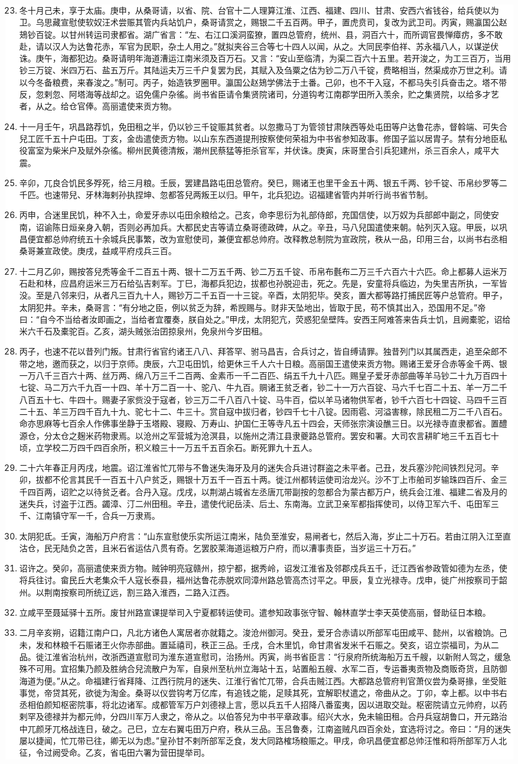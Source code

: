 23. <span id="本纪第十五_世祖十二-23"></span>
冬十月己未，享于太庙。庚申，从桑哥请，以省、院、台官十二人理算江淮、江西、福建、四川、甘肃、安西六省钱谷，给兵使以为卫。乌思藏宣慰使软奴汪术尝赈其管内兵站饥户，桑哥请赏之，赐银二千五百两。甲子，置虎贲司，复改为武卫司。丙寅，赐瀛国公赵鳷钞百锭。以甘州转运司隶都省。湖广省言：“左、右江口溪洞蛮獠，置四总管府，统州、县，洞百六十，而所调官畏惮瘴疠，多不敢赴，请以汉人为达鲁花赤，军官为民职，杂土人用之。”就拟夹谷三合等七十四人以闻，从之。大同民李伯祥、苏永福八人，以谋逆伏诛。庚午，海都犯边。桑哥请明年海道漕运江南米须及百万石。又言：“安山至临清，为渠二百六十五里。若开浚之，为工三百万，当用钞三万锭、米四万石、盐五万斤。其陆运夫万三千户复罢为民，其赋入及刍粟之估为钞二万八千锭，费略相当，然渠成亦万世之利。请以今冬备粮费，来春浚之。”制可。丙子，始造铁罗圈甲。瀛国公赵鳷学佛法于土番。己卯，也不干入寇，不都马失引兵奋击之。塔不带反，忽剌忽、阿塔海等战却之。诏免儒户杂徭。尚书省臣请令集贤院诸司，分道钩考江南郡学田所入羡余，贮之集贤院，以给多才艺者，从之。给仓官俸。高丽遣使来贡方物。

24. <span id="本纪第十五_世祖十二-24"></span>
十一月壬午，巩昌路荐饥，免田租之半，仍以钞三千锭赈其贫者。以忽撒马丁为管领甘肃陕西等处屯田等户达鲁花赤，督斡端、可失合兒工匠千五十户屯田。丁亥，金齿遣使贡方物。以山东东西道提刑按察使何荣祖为中书省参知政事。修国子监以居胄子。禁有分地臣私役富室为柴米户及赋外杂徭。柳州民黄德清叛，潮州民蔡猛等拒杀官军，并伏诛。庚寅，床哥里合引兵犯建州，杀三百余人，咸平大震。

25. <span id="本纪第十五_世祖十二-25"></span>
辛卯，兀良合饥民多殍死，给三月粮。壬辰，罢建昌路屯田总管府。癸巳，赐诸王也里干金五十两、银五千两、钞千锭、币帛纱罗等二千匹。也速带兒、牙林海剌孙执捏坤、忽都答兒两叛王以归。甲午，北兵犯边。诏福建省管内并听行尚书省节制。

26. <span id="本纪第十五_世祖十二-26"></span>
丙申，合迷里民饥，种不入土，命爱牙赤以屯田余粮给之。己亥，命李思衍为礼部侍郎，充国信使，以万奴为兵部郎中副之，同使安南，诏谕陈日烜亲身入朝，否则必再加兵。大都民史吉等请立桑哥德政碑，从之。辛丑，马八兒国遣使来朝。帖列灭入寇。甲辰，以巩昌便宜都总帅府统五十余城兵民事繁，改为宣慰使司，兼便宜都总帅府。改释教总制院为宣政院，秩从一品，印用三台，以尚书右丞相桑哥兼宣政使。庚戌，益咸平府戍兵三百。

27. <span id="本纪第十五_世祖十二-27"></span>
十二月乙卯，赐按答兒秃等金千二百五十两、银十二万五千两、钞二万五千锭、币帛布氎布二万三千六百六十六匹。命上都募人运米万石赴和林，应昌府运米三万石给弘吉剌军。丁巳，海都兵犯边，拔都也孙脱迎击，死之。先是，安童将兵临边，为失里吉所执，一军皆没。至是八邻来归，从者凡三百九十人，赐钞万二千五百一十三锭。辛酉，太阴犯毕。癸亥，置大都等路打捕民匠等户总管府。甲子，太阴犯井。辛未，桑哥言：“有分地之臣，例以贫乏为辞，希觊赐与。财非天坠地出，皆取于民，苟不慎其出入，恐国用不足。”帝曰：“自今不当给者汝即画之，当给者宜覆奏，朕自处之。”甲戌，太阴犯亢，荧惑犯垒壁阵。安西王阿难答来告兵士饥，且阙橐驼，诏给米六千石及橐驼百。乙亥，湖头贼张治囝掠泉州，免泉州今岁田租。

28. <span id="本纪第十五_世祖十二-28"></span>
丙子，也速不花以昔列门叛。甘肃行省官约诸王八八、拜答罕、驸马昌吉，合兵讨之，皆自缚请罪。独昔列门以其属西走，追至朵郎不带之地，邀而获之，以归于京师。庚辰，六卫屯田饥，给更休三千人六十日粮。高丽国王遣使来贡方物。赐诸王爱牙合赤等金千两、银一万八千三百六十两、丝万两、绵八万三千二百两、金素币一千二百匹、绢五千九十八匹。赐皇子爱牙赤部曲等羊马钞二十九万百四十七锭、马二万六千九百一十四、羊十万二百一十、驼八、牛九百。赒诸王贫乏者，钞二十一万六百锭、马六千七百二十五、羊一万二千八百五十七、牛四十。赐妻子家赀没于寇者，钞三万二千八百八十锭、马牛百，偿以羊马诸物供军者，钞千六百七十四锭、马四千三百二十五、羊三万四千百九十九、驼七十二、牛三十。赏自寇中拔归者，钞四千七十八锭。因雨雹、河溢害稼，除民租二万二千八百石。命亦思麻等七百余人作佛事坐静于玉塔殿、寝殿、万寿山、护国仁王等寺凡五十四会，天师张宗演设醮三日。以光禄寺直隶都省。置醴源仓，分太仓之麹米药物隶焉。以沧州之军营城为沧溟县，以施州之清江县隶夔路总管府。罢安和署。大司农言耕旷地三千五百七十顷，立学校二万四千四百余所，积义粮三十一万五千五百余石。断死罪九十五人。

29. <span id="本纪第十五_世祖十二-29"></span>
二十六年春正月丙戌，地震。诏江淮省忙兀带与不鲁迷失海牙及月的迷失合兵进讨群盗之未平者。己丑，发兵塞沙陀间铁烈兒河。辛卯，拔都不伦言其民千一百五十八户贫乏，赐银十万五千一百五十两。徙江州都转运使司治龙兴。沙不丁上市舶司岁输珠四百斤、金三千四百两，诏贮之以待贫乏者。合丹入寇。戊戌，以荆湖占城省左丞唐兀带副按的忽都合为蒙古都万户，统兵会江淮、福建二省及月的迷失兵，讨盗于江西。蠲漳、汀二州田租。辛丑，遣使代祀岳渎、后土、东南海。立武卫亲军都指挥使司，以侍卫军六千、屯田军三千、江南镇守军一千，合兵一万隶焉。

30. <span id="本纪第十五_世祖十二-30"></span>
太阴犯氐。壬寅，海船万户府言：“山东宣慰使乐实所运江南米，陆负至淮安，易闸者七，然后入海，岁止二十万石。若由江阴入江至直沽仓，民无陆负之苦，且米石省运估八贯有奇。乞罢胶莱海道运粮万户府，而以漕事责臣，当岁运三十万石。”

31. <span id="本纪第十五_世祖十二-31"></span>
诏许之。癸卯，高丽遣使来贡方物。贼钟明亮寇赣州，掠宁都，据秀岭，诏发江淮省及邻郡戍兵五千，迁江西省参政管如德为左丞，使将兵往讨。畲民丘大老集众千人寇长泰县，福州达鲁花赤脱欢同漳州路总管高杰讨平之。甲辰，复立光禄寺。戊申，徙广州按察司于韶州。以荆南按察司所统辽远，割三路入淮西，二路入江西。

32. <span id="本纪第十五_世祖十二-32"></span>
立咸平至聂延驿十五所。废甘州路宣课提举司入宁夏都转运使司。遣参知政事张守智、翰林直学士李天英使高丽，督助征日本粮。

33. <span id="本纪第十五_世祖十二-33"></span>
二月辛亥朔，诏籍江南户口，凡北方诸色人寓居者亦就籍之。浚沧州御河。癸丑，爱牙合赤请以所部军屯田咸平、懿州，以省粮饷。己未，发和林粮千石赈诸王火你赤部曲。置延禧司，秩正三品。壬戌，合木里饥，命甘肃省发米千石赈之。癸亥，诏立崇福司，为从二品。徙江淮省治杭州，改浙西道宣慰司为淮东道宣慰司，治扬州。丙寅，尚书省臣言：“行泉府所统海船万五千艘，以新附人驾之，缓急殊不可用。宜招集乃颜及胜纳合兒流散户为军，自泉州至杭州立海站十五，站置船五艘、水军二百，专运番夷贡物及商贩奇货，且防御海道为便。”从之。命福建行省拜降、江西行院月的迷失、江淮行省忙兀带，合兵击贼江西。大都路总管府判官萧仪尝为桑哥掾，坐受赃事觉，帝贷其死，欲徙为淘金。桑哥以仪尝钩考万亿库，有追钱之能，足赎其死，宜解职杖遣之，帝曲从之。丁卯，幸上都。以中书右丞相伯颜知枢密院事，将北边诸军。成都管军万户刘德禄上言，愿以兵五千人招降八番蛮夷，因以进取交趾。枢密院请立元帅府，以药剌罕及德禄并为都元帅，分四川军万人隶之，帝从之。以伯答兒为中书平章政事。绍兴大水，免未输田租。合丹兵寇胡鲁口，开元路治中兀颜牙兀格战连日，破之。己巳，立左右翼屯田万户府，秩从三品。玉吕鲁奏，江南盗贼凡四百余处，宜选将讨之。帝曰：“月的迷失屡以捷闻，忙兀带已往，卿无以为虑。”皇孙甘不剌所部军乏食，发大同路榷场粮赈之。甲戌，命巩昌便宜都总帅汪惟和将所部军万人北征，令过阙受命。乙亥，省屯田六署为营田提举司。
